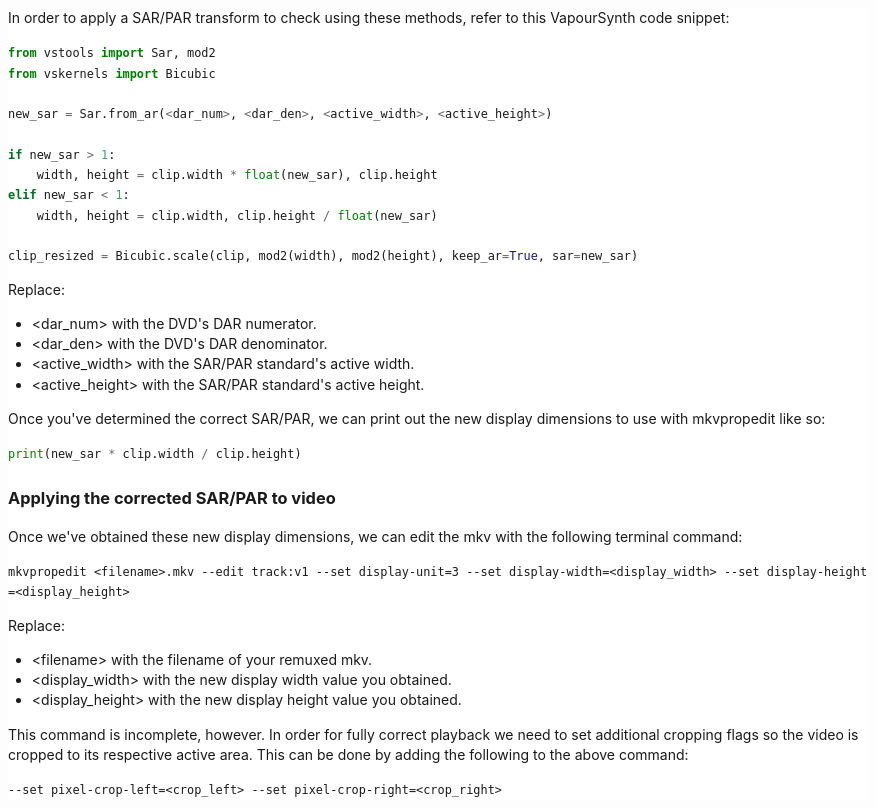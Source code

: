 In order to apply a SAR/PAR transform to check using these methods,
refer to this VapourSynth code snippet:

```py
from vstools import Sar, mod2
from vskernels import Bicubic

new_sar = Sar.from_ar(<dar_num>, <dar_den>, <active_width>, <active_height>)

if new_sar > 1:
    width, height = clip.width * float(new_sar), clip.height
elif new_sar < 1:
    width, height = clip.width, clip.height / float(new_sar)

clip_resized = Bicubic.scale(clip, mod2(width), mod2(height), keep_ar=True, sar=new_sar)
```

Replace:

- \<dar_num\> with the DVD's DAR numerator.
- \<dar_den\> with the DVD's DAR denominator.
- \<active_width\> with the SAR/PAR standard's active width.
- \<active_height\> with the SAR/PAR standard's active height.

Once you've determined the correct SAR/PAR,
we can print out the new display dimensions
to use with mkvpropedit like so:

```py
print(new_sar * clip.width / clip.height)
```

### Applying the corrected SAR/PAR to video

Once we've obtained these new display dimensions,
we can edit the mkv with the following terminal command:

```shell
mkvpropedit <filename>.mkv --edit track:v1 --set display-unit=3 --set display-width=<display_width> --set display-height=<display_height>
```

Replace:

- \<filename\> with the filename of your remuxed mkv.
- \<display_width\> with the new display width value you obtained.
- \<display_height\> with the new display height value you obtained.

This command is incomplete, however.
In order for fully correct playback
we need to set additional cropping flags
so the video is cropped to its respective active area.
This can be done by adding the following to the above command:

```shell
--set pixel-crop-left=<crop_left> --set pixel-crop-right=<crop_right>
```
